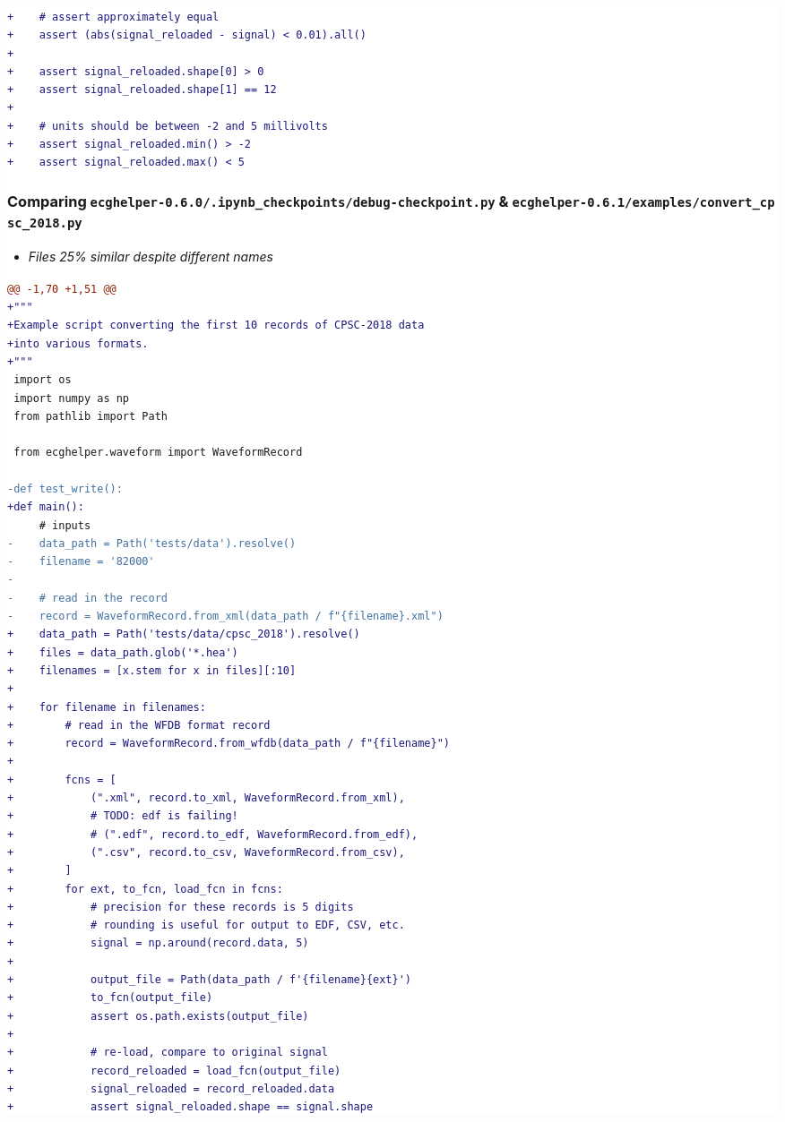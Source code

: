 ```diff
+    # assert approximately equal
+    assert (abs(signal_reloaded - signal) < 0.01).all()
+
+    assert signal_reloaded.shape[0] > 0
+    assert signal_reloaded.shape[1] == 12
+
+    # units should be between -2 and 5 millivolts
+    assert signal_reloaded.min() > -2
+    assert signal_reloaded.max() < 5
```

### Comparing `ecghelper-0.6.0/.ipynb_checkpoints/debug-checkpoint.py` & `ecghelper-0.6.1/examples/convert_cpsc_2018.py`

 * *Files 25% similar despite different names*

```diff
@@ -1,70 +1,51 @@
+"""
+Example script converting the first 10 records of CPSC-2018 data
+into various formats.
+"""
 import os
 import numpy as np
 from pathlib import Path
 
 from ecghelper.waveform import WaveformRecord
 
-def test_write():
+def main():
     # inputs
-    data_path = Path('tests/data').resolve()
-    filename = '82000'
-
-    # read in the record
-    record = WaveformRecord.from_xml(data_path / f"{filename}.xml")
+    data_path = Path('tests/data/cpsc_2018').resolve()
+    files = data_path.glob('*.hea')
+    filenames = [x.stem for x in files][:10]
+
+    for filename in filenames:
+        # read in the WFDB format record
+        record = WaveformRecord.from_wfdb(data_path / f"{filename}")
+
+        fcns = [
+            (".xml", record.to_xml, WaveformRecord.from_xml),
+            # TODO: edf is failing!
+            # (".edf", record.to_edf, WaveformRecord.from_edf),
+            (".csv", record.to_csv, WaveformRecord.from_csv),
+        ]
+        for ext, to_fcn, load_fcn in fcns:
+            # precision for these records is 5 digits
+            # rounding is useful for output to EDF, CSV, etc.
+            signal = np.around(record.data, 5)
+
+            output_file = Path(data_path / f'{filename}{ext}')
+            to_fcn(output_file)
+            assert os.path.exists(output_file)
+
+            # re-load, compare to original signal
+            record_reloaded = load_fcn(output_file)
+            signal_reloaded = record_reloaded.data
+            assert signal_reloaded.shape == signal.shape
```